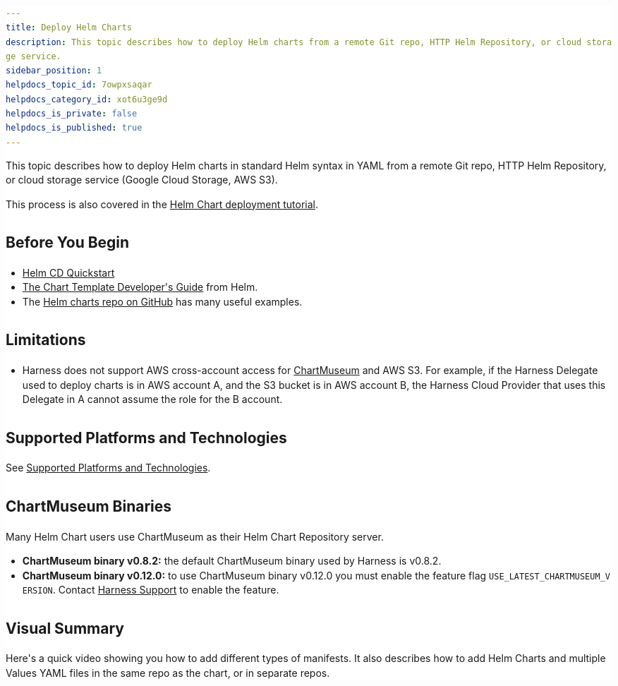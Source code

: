 ```yaml
---
title: Deploy Helm Charts
description: This topic describes how to deploy Helm charts from a remote Git repo, HTTP Helm Repository, or cloud storage service.
sidebar_position: 1
helpdocs_topic_id: 7owpxsaqar
helpdocs_category_id: xot6u3ge9d
helpdocs_is_private: false
helpdocs_is_published: true
---
```


This topic describes how to deploy Helm charts in standard Helm syntax in YAML from a remote Git repo, HTTP Helm Repository, or cloud storage service (Google Cloud Storage, AWS S3).

This process is also covered in the [Helm Chart deployment tutorial](../../onboard-cd/cd-quickstarts/helm-cd-quickstart.md).

## Before You Begin

* [Helm CD Quickstart](../../onboard-cd/cd-quickstarts/helm-cd-quickstart.md)
* [The Chart Template Developer's Guide](https://helm.sh/docs/chart_template_guide/) from Helm.
* The [Helm charts repo on GitHub](https://github.com/helm/charts) has many useful examples.

## Limitations

* Harness does not support AWS cross-account access for [ChartMuseum](https://chartmuseum.com/) and AWS S3. For example, if the Harness Delegate used to deploy charts is in AWS account A, and the S3 bucket is in AWS account B, the Harness Cloud Provider that uses this Delegate in A cannot assume the role for the B account.

## Supported Platforms and Technologies

See [Supported Platforms and Technologies](../../../getting-started/supported-platforms-and-technologies.md).

## ChartMuseum Binaries

Many Helm Chart users use ChartMuseum as their Helm Chart Repository server.

* **ChartMuseum binary v0.8.2:** the default ChartMuseum binary used by Harness is v0.8.2.
* **ChartMuseum binary v0.12.0:** to use ChartMuseum binary v0.12.0 you must enable the feature flag `USE_LATEST_CHARTMUSEUM_VERSION`. Contact [Harness Support](mailto:support@harness.io) to enable the feature.

## Visual Summary

Here's a quick video showing you how to add different types of manifests. It also describes how to add Helm Charts and multiple Values YAML files in the same repo as the chart, or in separate repos.

